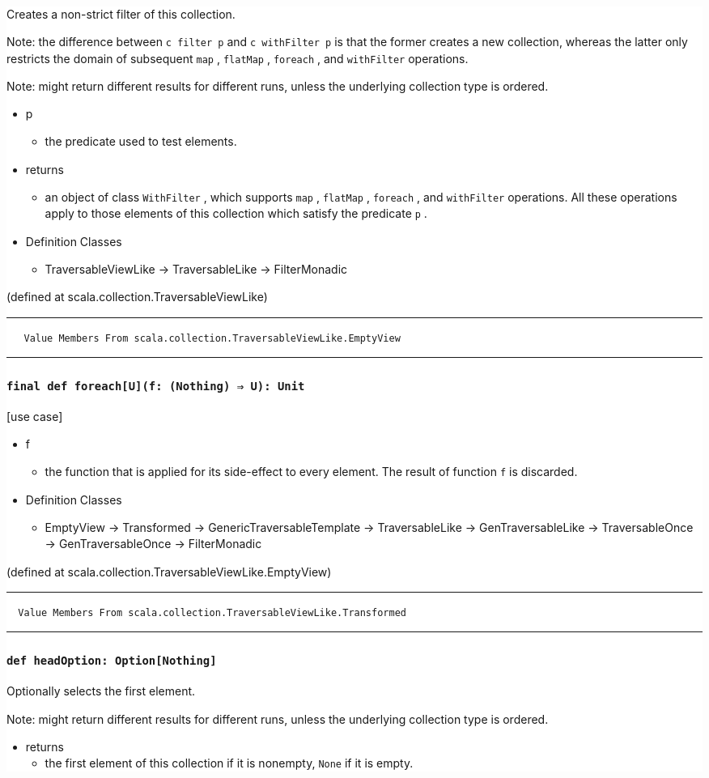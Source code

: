 Creates a non-strict filter of this collection.

Note: the difference between `c filter p` and `c withFilter p` is that the
former creates a new collection, whereas the latter only restricts the domain of
subsequent `map` , `flatMap` , `foreach` , and `withFilter` operations.

Note: might return different results for different runs, unless the underlying
collection type is ordered.

* p
  * the predicate used to test elements.
* returns
  * an object of class `WithFilter` , which supports `map` , `flatMap` ,
     `foreach` , and `withFilter` operations. All these operations apply to
    those elements of this collection which satisfy the predicate `p` .

* Definition Classes
  * TraversableViewLike → TraversableLike → FilterMonadic

(defined at scala.collection.TraversableViewLike)


--------------------------------------------------------------------------------
       Value Members From scala.collection.TraversableViewLike.EmptyView
--------------------------------------------------------------------------------


### `final def foreach[U](f: (Nothing) ⇒ U): Unit`                           ###

[use case]

* f
  * the function that is applied for its side-effect to every element. The
    result of function `f` is discarded.

* Definition Classes
  * EmptyView → Transformed → GenericTraversableTemplate → TraversableLike →
    GenTraversableLike → TraversableOnce → GenTraversableOnce → FilterMonadic

(defined at scala.collection.TraversableViewLike.EmptyView)


--------------------------------------------------------------------------------
      Value Members From scala.collection.TraversableViewLike.Transformed
--------------------------------------------------------------------------------


### `def headOption: Option[Nothing]`                                        ###

Optionally selects the first element.

Note: might return different results for different runs, unless the underlying
collection type is ordered.

* returns
  * the first element of this collection if it is nonempty, `None` if it is
    empty.
